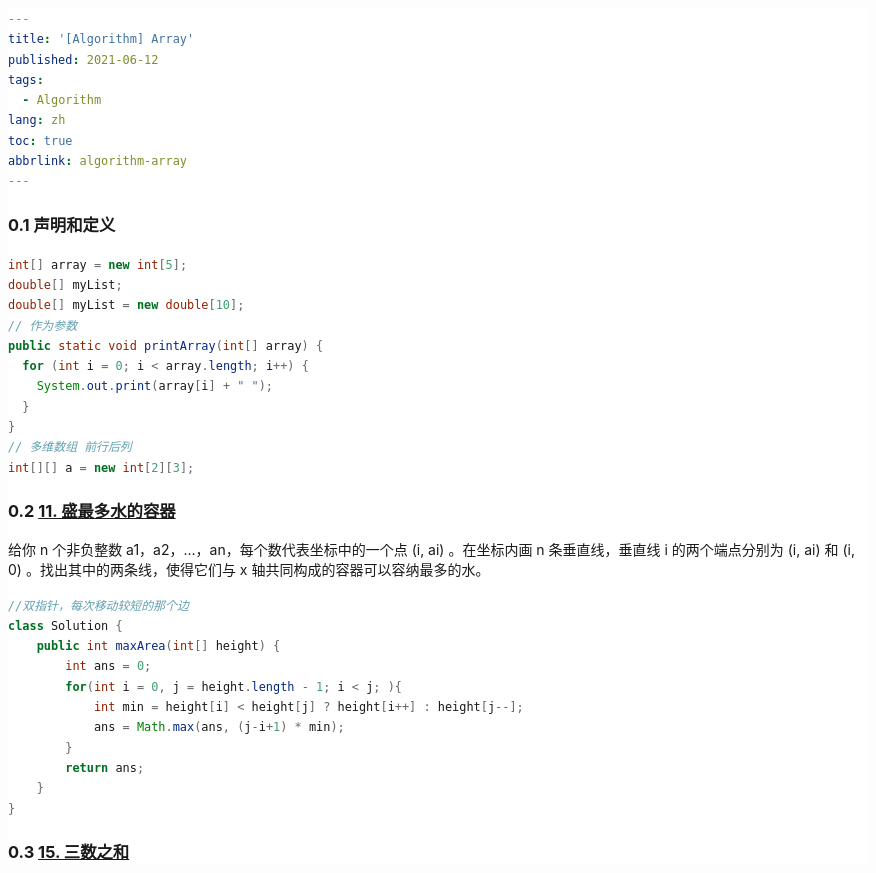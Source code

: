 ```yaml
---
title: '[Algorithm] Array'
published: 2021-06-12
tags:
  - Algorithm
lang: zh
toc: true
abbrlink: algorithm-array
---
```





### 0.1 声明和定义

```java
int[] array = new int[5];
double[] myList; 
double[] myList = new double[10];
// 作为参数
public static void printArray(int[] array) {
  for (int i = 0; i < array.length; i++) {
    System.out.print(array[i] + " ");
  }
}
// 多维数组 前行后列
int[][] a = new int[2][3];
```

### 0.2 [11. 盛最多水的容器](https://leetcode-cn.com/problems/container-with-most-water/)

给你 n 个非负整数 a1，a2，...，an，每个数代表坐标中的一个点 (i, ai) 。在坐标内画 n 条垂直线，垂直线 i 的两个端点分别为 (i, ai) 和 (i, 0) 。找出其中的两条线，使得它们与 x 轴共同构成的容器可以容纳最多的水。

```java
//双指针，每次移动较短的那个边
class Solution {
    public int maxArea(int[] height) {
        int ans = 0;
        for(int i = 0, j = height.length - 1; i < j; ){
            int min = height[i] < height[j] ? height[i++] : height[j--];
            ans = Math.max(ans, (j-i+1) * min);
        }
        return ans;
    }
}
```



### 0.3 [15. 三数之和](https://leetcode-cn.com/problems/3sum/)
